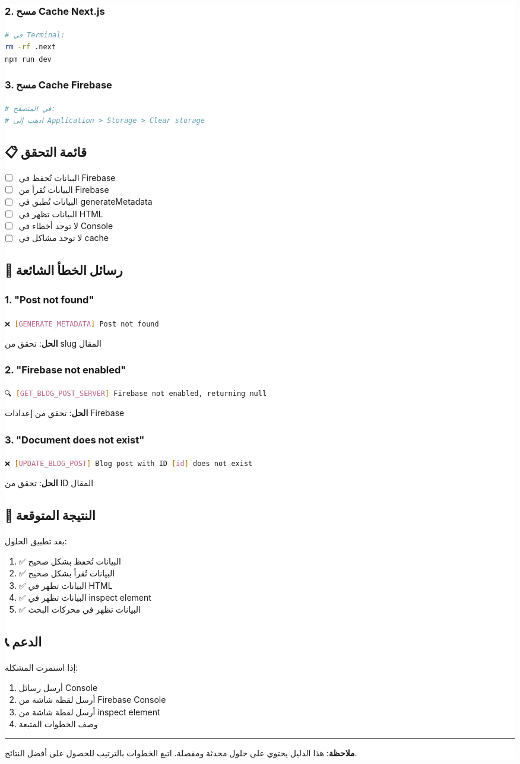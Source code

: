 ### 2. **مسح Cache Next.js**
```bash
# في Terminal:
rm -rf .next
npm run dev
```

### 3. **مسح Cache Firebase**
```bash
# في المتصفح:
# اذهب إلى Application > Storage > Clear storage
```

## 📋 قائمة التحقق

- [ ] البيانات تُحفظ في Firebase
- [ ] البيانات تُقرأ من Firebase
- [ ] البيانات تُطبق في generateMetadata
- [ ] البيانات تظهر في HTML
- [ ] لا توجد أخطاء في Console
- [ ] لا توجد مشاكل في cache

## 🚨 رسائل الخطأ الشائعة

### 1. **"Post not found"**
```bash
❌ [GENERATE_METADATA] Post not found
```
**الحل**: تحقق من slug المقال

### 2. **"Firebase not enabled"**
```bash
🔍 [GET_BLOG_POST_SERVER] Firebase not enabled, returning null
```
**الحل**: تحقق من إعدادات Firebase

### 3. **"Document does not exist"**
```bash
❌ [UPDATE_BLOG_POST] Blog post with ID [id] does not exist
```
**الحل**: تحقق من ID المقال

## 🎯 النتيجة المتوقعة

بعد تطبيق الحلول:
1. ✅ البيانات تُحفظ بشكل صحيح
2. ✅ البيانات تُقرأ بشكل صحيح
3. ✅ البيانات تظهر في HTML
4. ✅ البيانات تظهر في inspect element
5. ✅ البيانات تظهر في محركات البحث

## 📞 الدعم

إذا استمرت المشكلة:
1. أرسل رسائل Console
2. أرسل لقطة شاشة من Firebase Console
3. أرسل لقطة شاشة من inspect element
4. وصف الخطوات المتبعة

---

**ملاحظة**: هذا الدليل يحتوي على حلول محدثة ومفصلة. اتبع الخطوات بالترتيب للحصول على أفضل النتائج.

